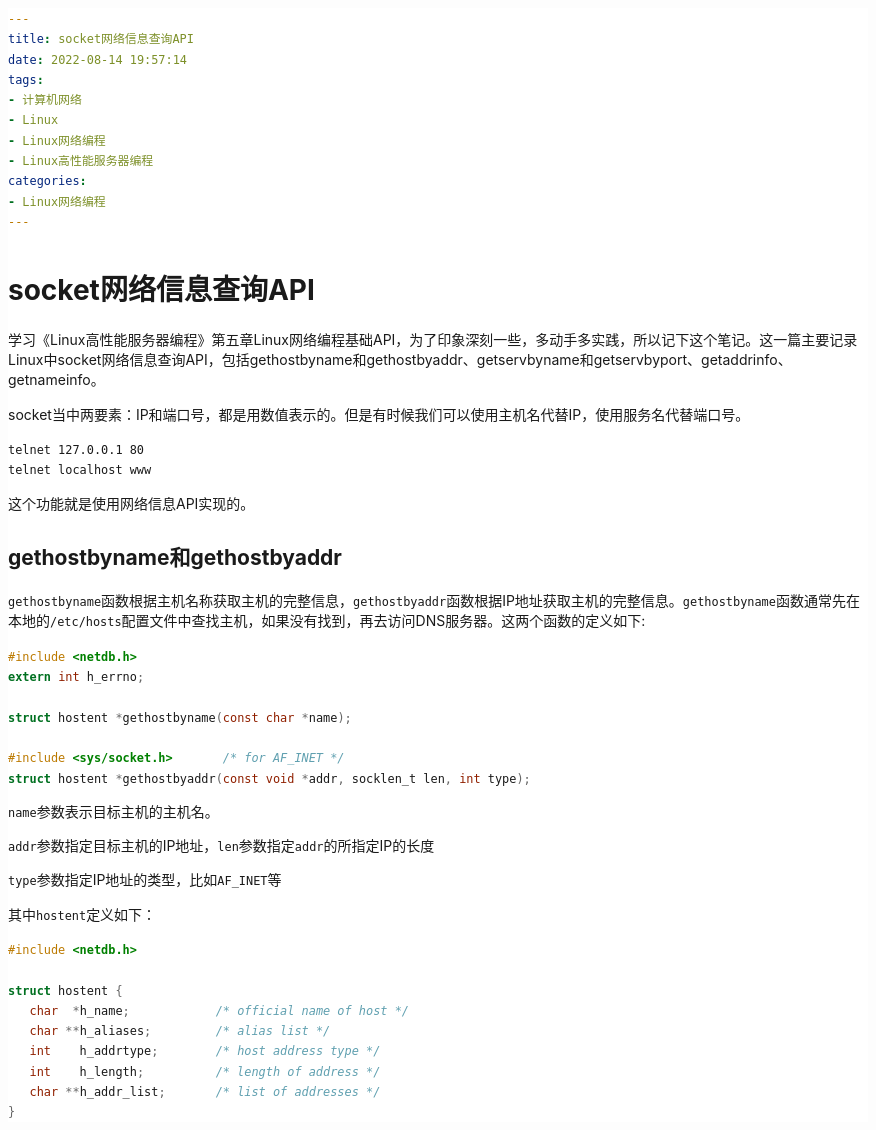 ```yaml
---
title: socket网络信息查询API
date: 2022-08-14 19:57:14
tags:
- 计算机网络
- Linux
- Linux网络编程
- Linux高性能服务器编程
categories:
- Linux网络编程
---
```


# socket网络信息查询API

学习《Linux高性能服务器编程》第五章Linux网络编程基础API，为了印象深刻一些，多动手多实践，所以记下这个笔记。这一篇主要记录Linux中socket网络信息查询API，包括gethostbyname和gethostbyaddr、getservbyname和getservbyport、getaddrinfo、getnameinfo。

socket当中两要素：IP和端口号，都是用数值表示的。但是有时候我们可以使用主机名代替IP，使用服务名代替端口号。

```sh
telnet 127.0.0.1 80
telnet localhost www
```

这个功能就是使用网络信息API实现的。



## gethostbyname和gethostbyaddr

`gethostbyname`函数根据主机名称获取主机的完整信息，`gethostbyaddr`函数根据IP地址获取主机的完整信息。`gethostbyname`函数通常先在本地的`/etc/hosts`配置文件中查找主机，如果没有找到，再去访问DNS服务器。这两个函数的定义如下:

```c
#include <netdb.h>
extern int h_errno;

struct hostent *gethostbyname(const char *name);

#include <sys/socket.h>       /* for AF_INET */
struct hostent *gethostbyaddr(const void *addr, socklen_t len, int type);
```

`name`参数表示目标主机的主机名。

`addr`参数指定目标主机的IP地址，`len`参数指定`addr`的所指定IP的长度

`type`参数指定IP地址的类型，比如`AF_INET`等

其中`hostent`定义如下：

```c
#include <netdb.h>

struct hostent {
   char  *h_name;            /* official name of host */
   char **h_aliases;         /* alias list */
   int    h_addrtype;        /* host address type */
   int    h_length;          /* length of address */
   char **h_addr_list;       /* list of addresses */
}
```
